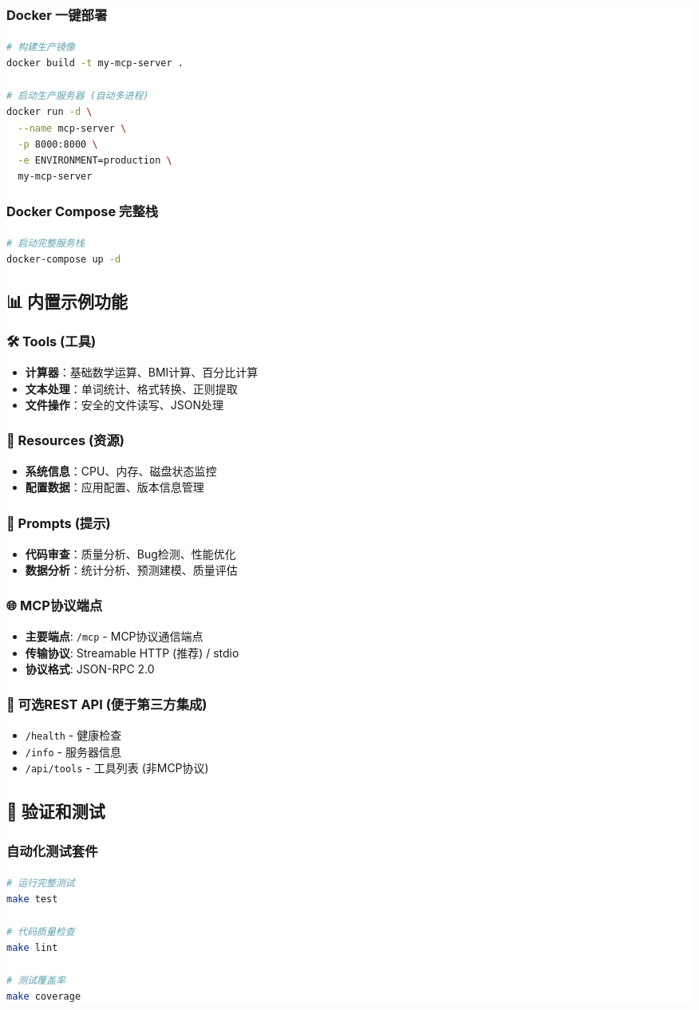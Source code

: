 ### Docker 一键部署

```bash
# 构建生产镜像
docker build -t my-mcp-server .

# 启动生产服务器 (自动多进程)
docker run -d \
  --name mcp-server \
  -p 8000:8000 \
  -e ENVIRONMENT=production \
  my-mcp-server
```

### Docker Compose 完整栈

```bash
# 启动完整服务栈
docker-compose up -d
```

## 📊 内置示例功能

### 🛠️ Tools (工具)
- **计算器**：基础数学运算、BMI计算、百分比计算
- **文本处理**：单词统计、格式转换、正则提取
- **文件操作**：安全的文件读写、JSON处理

### 📡 Resources (资源)
- **系统信息**：CPU、内存、磁盘状态监控
- **配置数据**：应用配置、版本信息管理

### 💬 Prompts (提示)
- **代码审查**：质量分析、Bug检测、性能优化
- **数据分析**：统计分析、预测建模、质量评估

### 🌐 MCP协议端点
- **主要端点**: `/mcp` - MCP协议通信端点
- **传输协议**: Streamable HTTP (推荐) / stdio
- **协议格式**: JSON-RPC 2.0

### 🔧 可选REST API (便于第三方集成)
- `/health` - 健康检查
- `/info` - 服务器信息  
- `/api/tools` - 工具列表 (非MCP协议)

## 🧪 验证和测试

### 自动化测试套件
```bash
# 运行完整测试
make test

# 代码质量检查
make lint

# 测试覆盖率
make coverage
```
